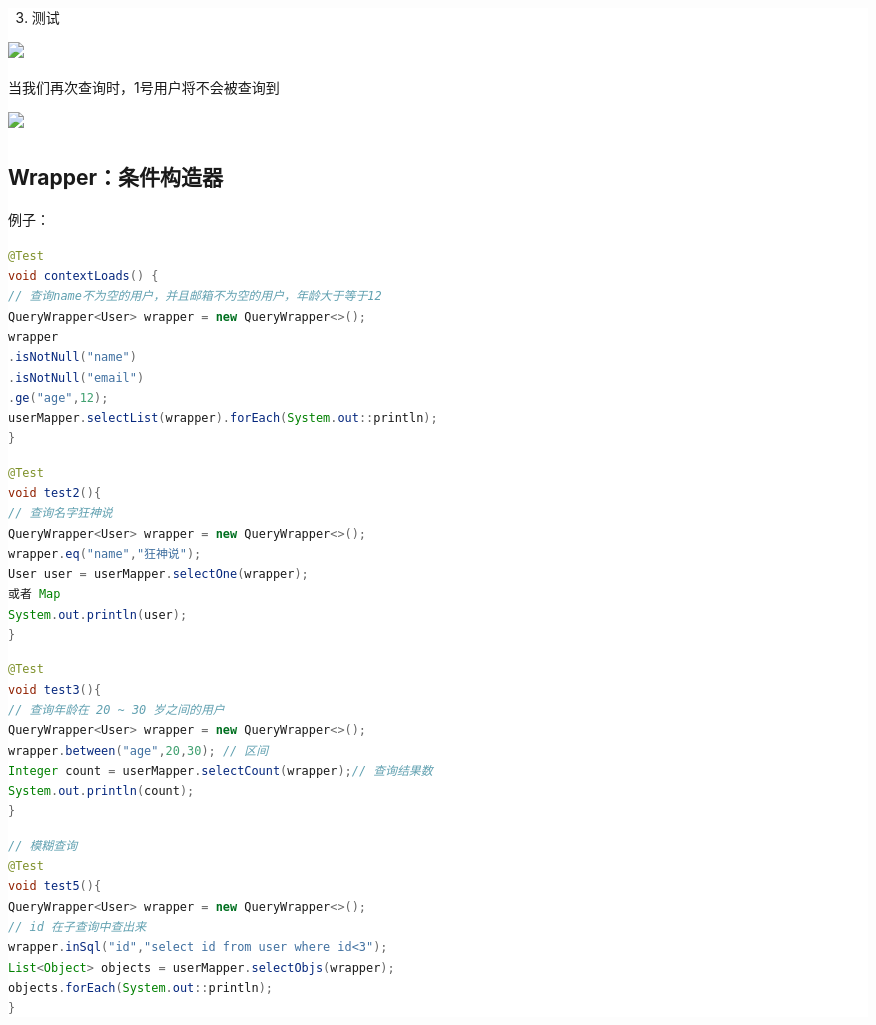 3. 测试

![](https://seawave.top/file/mybatisplus/5.png)

当我们再次查询时，1号用户将不会被查询到

![](https://seawave.top/file/mybatisplus/6.png)

## Wrapper：条件构造器

例子：

```java
@Test
void contextLoads() {
// 查询name不为空的用户，并且邮箱不为空的用户，年龄大于等于12
QueryWrapper<User> wrapper = new QueryWrapper<>();
wrapper
.isNotNull("name")
.isNotNull("email")
.ge("age",12);
userMapper.selectList(wrapper).forEach(System.out::println); 
}
```



```java
@Test
void test2(){
// 查询名字狂神说
QueryWrapper<User> wrapper = new QueryWrapper<>();
wrapper.eq("name","狂神说");
User user = userMapper.selectOne(wrapper); 
或者 Map
System.out.println(user);
}
```

```java
@Test
void test3(){
// 查询年龄在 20 ~ 30 岁之间的用户
QueryWrapper<User> wrapper = new QueryWrapper<>();
wrapper.between("age",20,30); // 区间
Integer count = userMapper.selectCount(wrapper);// 查询结果数
System.out.println(count);
}
```

```java
// 模糊查询
@Test
void test5(){
QueryWrapper<User> wrapper = new QueryWrapper<>();
// id 在子查询中查出来
wrapper.inSql("id","select id from user where id<3");
List<Object> objects = userMapper.selectObjs(wrapper);
objects.forEach(System.out::println);
}
```
